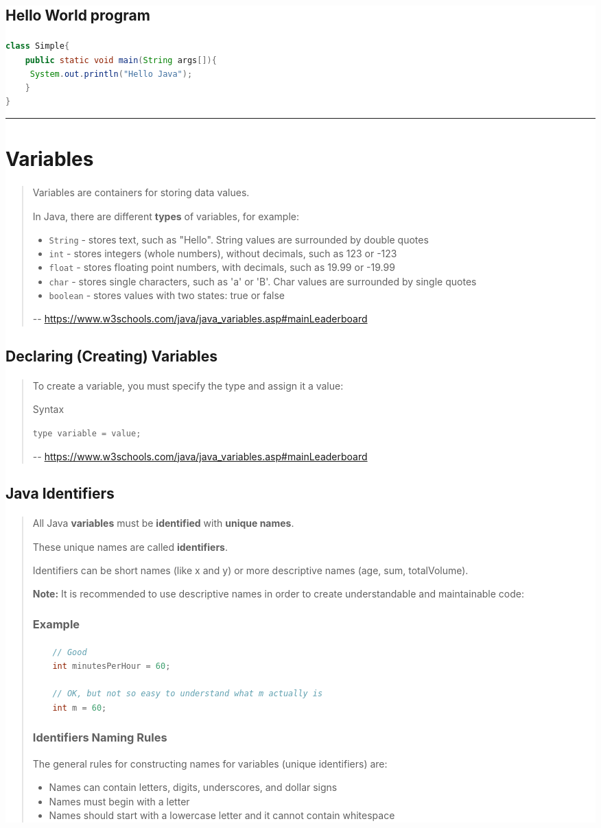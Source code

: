 

## Hello World program 

``` java
class Simple{  
    public static void main(String args[]){  
     System.out.println("Hello Java");  
    }  
}  
```

---

# Variables
> Variables are containers for storing data values.
> 
> In Java, there are different **types** of variables, for example:
> 
> *   `String` - stores text, such as "Hello". String values are surrounded by double quotes
> *   `int` - stores integers (whole numbers), without decimals, such as 123 or -123
> *   `float` - stores floating point numbers, with decimals, such as 19.99 or -19.99
> *   `char` - stores single characters, such as 'a' or 'B'. Char values are surrounded by single quotes
> *   `boolean` - stores values with two states: true or false
>
> -- https://www.w3schools.com/java/java_variables.asp#mainLeaderboard

## Declaring (Creating) Variables
> To create a variable, you must specify the type and assign it a value:
> 
> Syntax
> ``` java
> type variable = value;
> ````
> -- https://www.w3schools.com/java/java_variables.asp#mainLeaderboard
## Java Identifiers

> All Java **variables** must be **identified** with **unique names**.
> 
> These unique names are called **identifiers**.
> 
> Identifiers can be short names (like x and y) or more descriptive names (age, sum, totalVolume).
> 
> **Note:** It is recommended to use descriptive names in order to create understandable and maintainable code:
> 
> ### Example
> ```` java
>     // Good
>     int minutesPerHour = 60;
> 
>     // OK, but not so easy to understand what m actually is
>     int m = 60;
>  ````
> 
> ### Identifiers Naming Rules 
> The general rules for constructing names for variables (unique identifiers) are:
> 
> *   Names can contain letters, digits, underscores, and dollar signs
> *   Names must begin with a letter
> *   Names should start with a lowercase letter and it cannot contain whitespace
